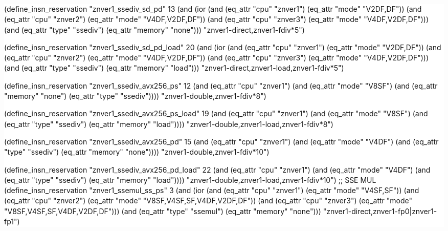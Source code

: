 (define_insn_reservation "znver1_ssediv_sd_pd" 13
			 (and (ior (and (eq_attr "cpu" "znver1")
			                (eq_attr "mode" "V2DF,DF"))
				   (and (eq_attr "cpu" "znver2")
					      (eq_attr "mode" "V4DF,V2DF,DF"))
				   (and (eq_attr "cpu" "znver3")
					      (eq_attr "mode" "V4DF,V2DF,DF")))
			      (and (eq_attr "type" "ssediv")
				   (eq_attr "memory" "none")))
			 "znver1-direct,znver1-fdiv*5")

(define_insn_reservation "znver1_ssediv_sd_pd_load" 20
			 (and (ior (and (eq_attr "cpu" "znver1")
					       (eq_attr "mode" "V2DF,DF"))
				   (and (eq_attr "cpu" "znver2")
					      (eq_attr "mode" "V4DF,V2DF,DF"))
				   (and (eq_attr "cpu" "znver3")
					      (eq_attr "mode" "V4DF,V2DF,DF")))
			      (and (eq_attr "type" "ssediv")
				   (eq_attr "memory" "load")))
			 "znver1-direct,znver1-load,znver1-fdiv*5")

(define_insn_reservation "znver1_ssediv_avx256_ps" 12
			 (and (eq_attr "cpu" "znver1")
			      (and (eq_attr "mode" "V8SF")
				   (and (eq_attr "memory" "none")
					(eq_attr "type" "ssediv"))))
			 "znver1-double,znver1-fdiv*8")

(define_insn_reservation "znver1_ssediv_avx256_ps_load" 19
			 (and (eq_attr "cpu" "znver1")
			      (and (eq_attr "mode" "V8SF")
				   (and (eq_attr "type" "ssediv")
					(eq_attr "memory" "load"))))
			 "znver1-double,znver1-load,znver1-fdiv*8")

(define_insn_reservation "znver1_ssediv_avx256_pd" 15
			 (and (eq_attr "cpu" "znver1")
			      (and (eq_attr "mode" "V4DF")
				   (and (eq_attr "type" "ssediv")
					(eq_attr "memory" "none"))))
			 "znver1-double,znver1-fdiv*10")

(define_insn_reservation "znver1_ssediv_avx256_pd_load" 22 
			 (and (eq_attr "cpu" "znver1")
			      (and (eq_attr "mode" "V4DF")
				   (and (eq_attr "type" "ssediv")
					(eq_attr "memory" "load"))))
			 "znver1-double,znver1-load,znver1-fdiv*10")
;; SSE MUL
(define_insn_reservation "znver1_ssemul_ss_ps" 3
			 (and (ior (and (eq_attr "cpu" "znver1")
			                (eq_attr "mode" "V4SF,SF"))
				   (and (eq_attr "cpu" "znver2")
					      (eq_attr "mode" "V8SF,V4SF,SF,V4DF,V2DF,DF"))
				   (and (eq_attr "cpu" "znver3")
					      (eq_attr "mode" "V8SF,V4SF,SF,V4DF,V2DF,DF")))
			      (and (eq_attr "type" "ssemul")
				   (eq_attr "memory" "none")))
			 "znver1-direct,znver1-fp0|znver1-fp1")
